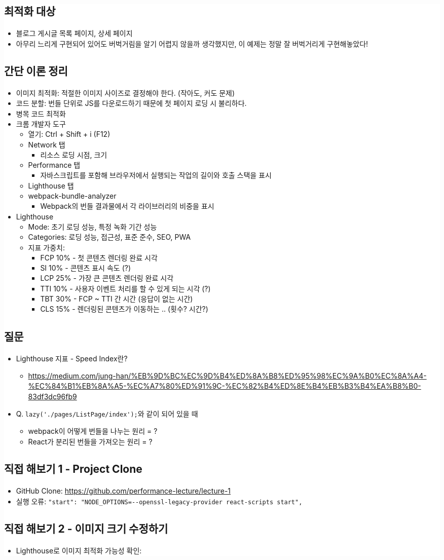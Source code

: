 ## 최적화 대상
- 블로그 게시글 목록 페이지, 상세 페이지
- 아무리 느리게 구현되어 있어도 버벅거림을 알기 어렵지 않을까 생각했지만, 이 예제는 정말 잘 버벅거리게 구현해놓았다!

## 간단 이론 정리
- 이미지 최적화: 적절한 이미지 사이즈로 결정해야 한다. (작아도, 커도 문제)
- 코드 분할: 번들 단위로 JS를 다운로드하기 때문에 첫 페이지 로딩 시 불리하다.
- 병목 코드 최적화
- 크롬 개발자 도구
	- 열기: Ctrl + Shift + i (F12)
	- Network 탭
		- 리소스 로딩 시점, 크기
	- Performance 탭
		- 자바스크립트를 포함해 브라우저에서 실행되는 작업의 길이와 호출 스택을 표시
	- Lighthouse 탭
	- webpack-bundle-analyzer
		- Webpack의 번들 결과물에서 각 라이브러리의 비중을 표시
- Lighthouse
	- Mode: 초기 로딩 성능, 특정 녹화 기간 성능
	- Categories: 로딩 성능, 접근성, 표준 준수, SEO, PWA
	- 지표 가중치:
		- FCP 10% - 첫 콘텐츠 렌더링 완료 시각
		- SI 10% - 콘텐츠 표시 속도 (?)
		- LCP 25% - 가장 큰 콘텐츠 렌더링 완료 시각
		- TTI 10% - 사용자 이벤트 처리를 할 수 있게 되는 시각 (?)
		- TBT 30% - FCP ~ TTI 간 시간 (응답이 없는 시간)
		- CLS 15% - 렌더링된 콘텐츠가 이동하는 .. (횟수? 시간?)

## 질문 
- Lighthouse 지표 - Speed Index란? 
    - https://medium.com/jung-han/%EB%9D%BC%EC%9D%B4%ED%8A%B8%ED%95%98%EC%9A%B0%EC%8A%A4-%EC%84%B1%EB%8A%A5-%EC%A7%80%ED%91%9C-%EC%82%B4%ED%8E%B4%EB%B3%B4%EA%B8%B0-83df3dc96fb9

- Q. `lazy('./pages/ListPage/index');`와 같이 되어 있을 때
	- webpack이 어떻게 번들을 나누는 원리 = ?
	- React가 분리된 번들을 가져오는 원리 = ?

## 직접 해보기 1 - Project Clone
- GitHub Clone: https://github.com/performance-lecture/lecture-1
- 실행 오류: `"start": "NODE_OPTIONS=--openssl-legacy-provider react-scripts start",`

## 직접 해보기 2 - 이미지 크기 수정하기
- Lighthouse로 이미지 최적화 가능성 확인: 